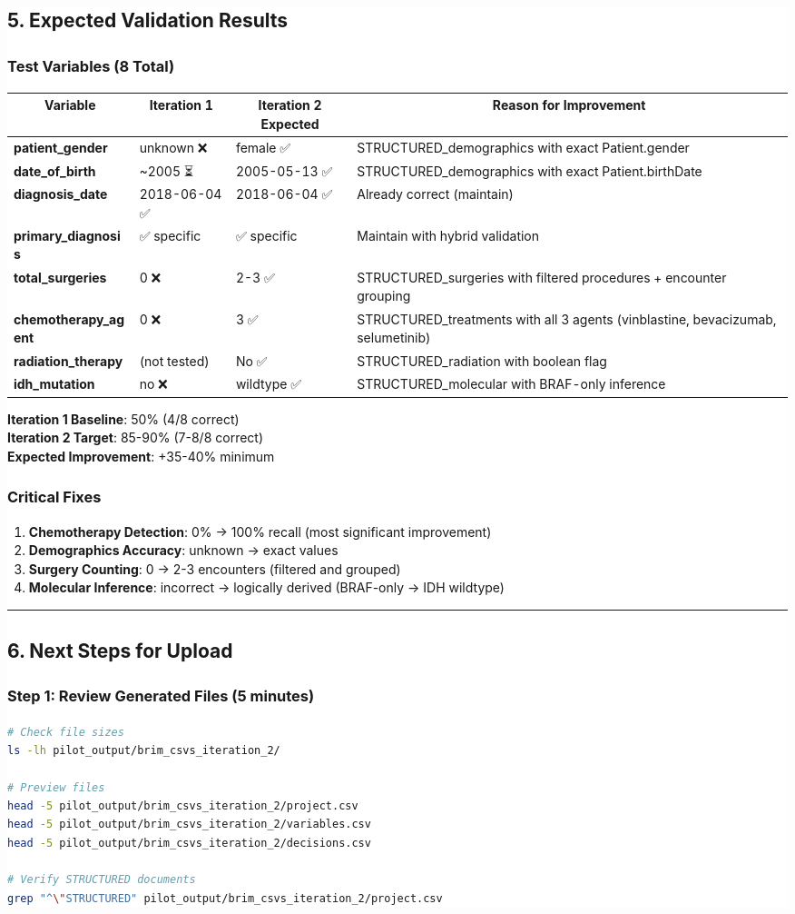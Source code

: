 
## 5. Expected Validation Results

### Test Variables (8 Total)

| Variable | Iteration 1 | Iteration 2 Expected | Reason for Improvement |
|----------|-------------|---------------------|----------------------|
| **patient_gender** | unknown ❌ | female ✅ | STRUCTURED_demographics with exact Patient.gender |
| **date_of_birth** | ~2005 ⏳ | 2005-05-13 ✅ | STRUCTURED_demographics with exact Patient.birthDate |
| **diagnosis_date** | 2018-06-04 ✅ | 2018-06-04 ✅ | Already correct (maintain) |
| **primary_diagnosis** | ✅ specific | ✅ specific | Maintain with hybrid validation |
| **total_surgeries** | 0 ❌ | 2-3 ✅ | STRUCTURED_surgeries with filtered procedures + encounter grouping |
| **chemotherapy_agent** | 0 ❌ | 3 ✅ | STRUCTURED_treatments with all 3 agents (vinblastine, bevacizumab, selumetinib) |
| **radiation_therapy** | (not tested) | No ✅ | STRUCTURED_radiation with boolean flag |
| **idh_mutation** | no ❌ | wildtype ✅ | STRUCTURED_molecular with BRAF-only inference |

**Iteration 1 Baseline**: 50% (4/8 correct)  
**Iteration 2 Target**: 85-90% (7-8/8 correct)  
**Expected Improvement**: +35-40% minimum

### Critical Fixes

1. **Chemotherapy Detection**: 0% → 100% recall (most significant improvement)
2. **Demographics Accuracy**: unknown → exact values
3. **Surgery Counting**: 0 → 2-3 encounters (filtered and grouped)
4. **Molecular Inference**: incorrect → logically derived (BRAF-only → IDH wildtype)

---

## 6. Next Steps for Upload

### Step 1: Review Generated Files (5 minutes)

```bash
# Check file sizes
ls -lh pilot_output/brim_csvs_iteration_2/

# Preview files
head -5 pilot_output/brim_csvs_iteration_2/project.csv
head -5 pilot_output/brim_csvs_iteration_2/variables.csv
head -5 pilot_output/brim_csvs_iteration_2/decisions.csv

# Verify STRUCTURED documents
grep "^\"STRUCTURED" pilot_output/brim_csvs_iteration_2/project.csv
```
